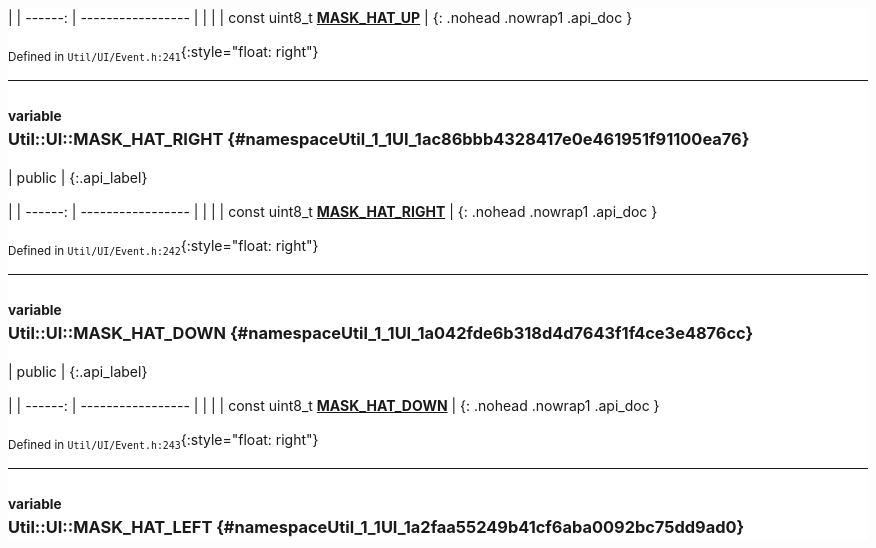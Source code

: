|
| ------: | ----------------- |
|  |
| const uint8_t **[MASK_HAT_UP](#namespaceUtil_1_1UI_1aa6bf86ac80a566cb755f81e5e0ff885b)**  |
{: .nohead .nowrap1 .api_doc }





<sub>Defined in `Util/UI/Event.h:241`</sub>{:style="float: right"}

-------------------------------------------------------------------

### <small>variable</small><br/> Util::UI::MASK_HAT_RIGHT {#namespaceUtil_1_1UI_1ac86bbb4328417e0e461951f91100ea76}

| public |
{:.api_label}

|
| ------: | ----------------- |
|  |
| const uint8_t **[MASK_HAT_RIGHT](#namespaceUtil_1_1UI_1ac86bbb4328417e0e461951f91100ea76)**  |
{: .nohead .nowrap1 .api_doc }





<sub>Defined in `Util/UI/Event.h:242`</sub>{:style="float: right"}

-------------------------------------------------------------------

### <small>variable</small><br/> Util::UI::MASK_HAT_DOWN {#namespaceUtil_1_1UI_1a042fde6b318d4d7643f1f4ce3e4876cc}

| public |
{:.api_label}

|
| ------: | ----------------- |
|  |
| const uint8_t **[MASK_HAT_DOWN](#namespaceUtil_1_1UI_1a042fde6b318d4d7643f1f4ce3e4876cc)**  |
{: .nohead .nowrap1 .api_doc }





<sub>Defined in `Util/UI/Event.h:243`</sub>{:style="float: right"}

-------------------------------------------------------------------

### <small>variable</small><br/> Util::UI::MASK_HAT_LEFT {#namespaceUtil_1_1UI_1a2faa55249b41cf6aba0092bc75dd9ad0}
